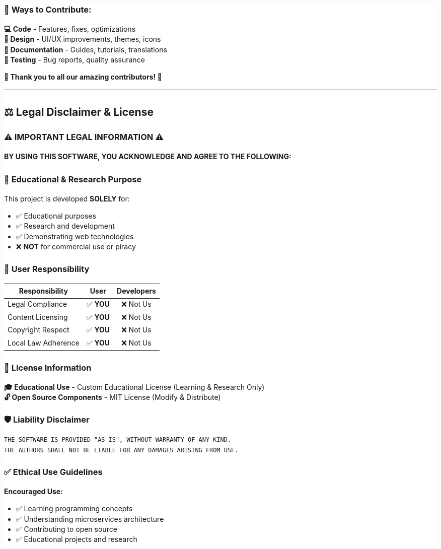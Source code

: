 ### 🎯 **Ways to Contribute:**

**💻 Code** - Features, fixes, optimizations  
**🎨 Design** - UI/UX improvements, themes, icons  
**📝 Documentation** - Guides, tutorials, translations  
**🧪 Testing** - Bug reports, quality assurance  

**🎉 Thank you to all our amazing contributors! 🎉**

---

## ⚖️ **Legal Disclaimer & License**

### ⚠️ **IMPORTANT LEGAL INFORMATION** ⚠️

**BY USING THIS SOFTWARE, YOU ACKNOWLEDGE AND AGREE TO THE FOLLOWING:**

### 🎯 **Educational & Research Purpose**

This project is developed **SOLELY** for:
- ✅ Educational purposes
- ✅ Research and development  
- ✅ Demonstrating web technologies
- ❌ **NOT** for commercial use or piracy

### 🚫 **User Responsibility**

| Responsibility | User | Developers |
|----------------|:----:|:----------:|
| Legal Compliance | ✅ **YOU** | ❌ Not Us |
| Content Licensing | ✅ **YOU** | ❌ Not Us |
| Copyright Respect | ✅ **YOU** | ❌ Not Us |
| Local Law Adherence | ✅ **YOU** | ❌ Not Us |

### 📜 **License Information**

**🎓 Educational Use** - Custom Educational License (Learning & Research Only)  
**🔓 Open Source Components** - MIT License (Modify & Distribute)

### 🛡️ **Liability Disclaimer**

```
THE SOFTWARE IS PROVIDED "AS IS", WITHOUT WARRANTY OF ANY KIND.
THE AUTHORS SHALL NOT BE LIABLE FOR ANY DAMAGES ARISING FROM USE.
```

### ✅ **Ethical Use Guidelines**

**Encouraged Use:**
- ✅ Learning programming concepts
- ✅ Understanding microservices architecture  
- ✅ Contributing to open source
- ✅ Educational projects and research
